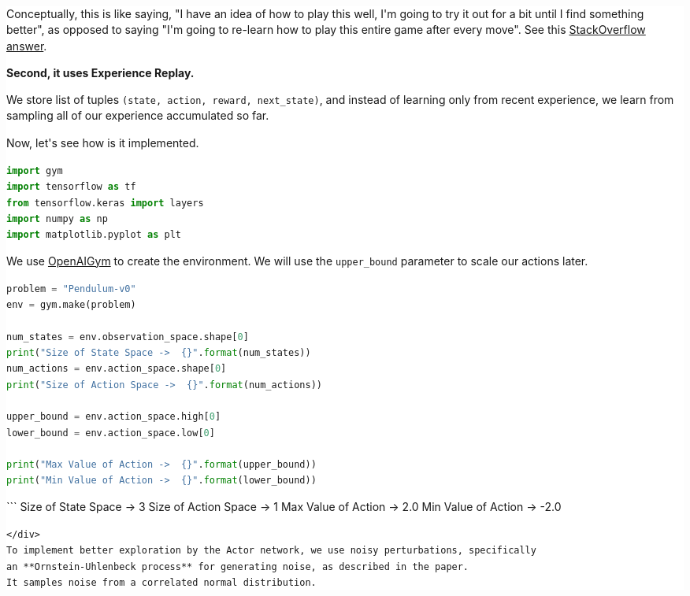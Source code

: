 Conceptually, this is like saying, "I have an idea of how to play this well,
I'm going to try it out for a bit until I find something better",
as opposed to saying "I'm going to re-learn how to play this entire game after every move".
See this [StackOverflow answer](https://stackoverflow.com/a/54238556/13475679).

**Second, it uses Experience Replay.**

We store list of tuples `(state, action, reward, next_state)`, and instead of
learning only from recent experience, we learn from sampling all of our experience
accumulated so far.

Now, let's see how is it implemented.



```python
import gym
import tensorflow as tf
from tensorflow.keras import layers
import numpy as np
import matplotlib.pyplot as plt

```

We use [OpenAIGym](http://gym.openai.com/docs) to create the environment.
We will use the `upper_bound` parameter to scale our actions later.



```python
problem = "Pendulum-v0"
env = gym.make(problem)

num_states = env.observation_space.shape[0]
print("Size of State Space ->  {}".format(num_states))
num_actions = env.action_space.shape[0]
print("Size of Action Space ->  {}".format(num_actions))

upper_bound = env.action_space.high[0]
lower_bound = env.action_space.low[0]

print("Max Value of Action ->  {}".format(upper_bound))
print("Min Value of Action ->  {}".format(lower_bound))

```

<div class="k-default-codeblock">
```
Size of State Space ->  3
Size of Action Space ->  1
Max Value of Action ->  2.0
Min Value of Action ->  -2.0

```
</div>
To implement better exploration by the Actor network, we use noisy perturbations, specifically
an **Ornstein-Uhlenbeck process** for generating noise, as described in the paper.
It samples noise from a correlated normal distribution.
